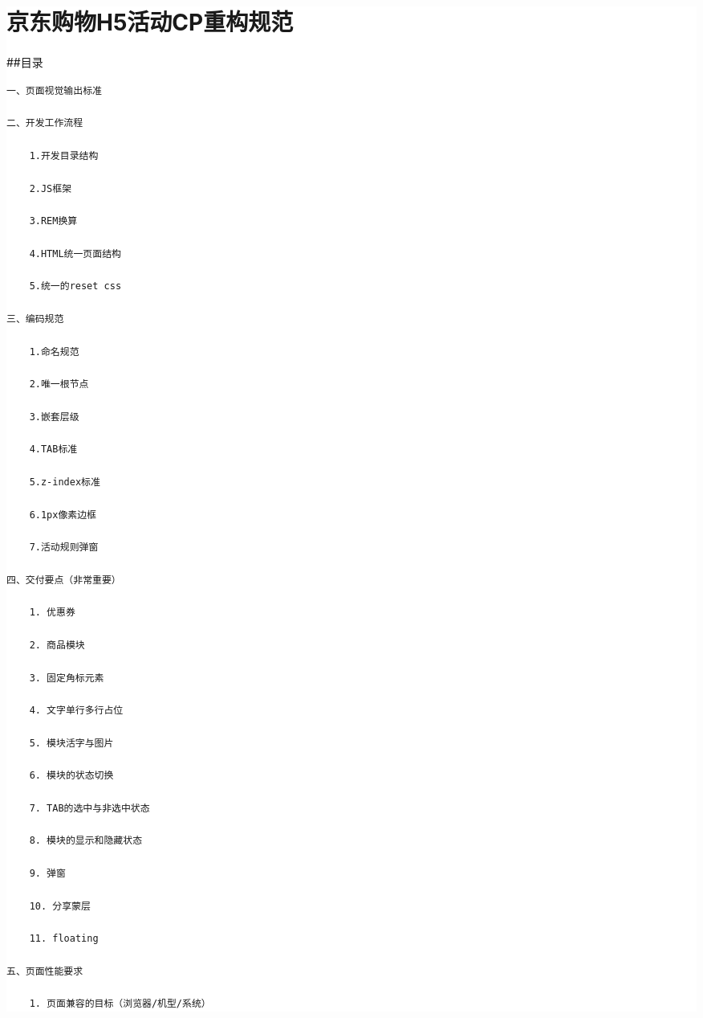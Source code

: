 # 京东购物H5活动CP重构规范

##目录

```
一、页面视觉输出标准

二、开发工作流程

    1.开发目录结构

    2.JS框架

    3.REM换算

    4.HTML统一页面结构

    5.统一的reset css

三、编码规范

    1.命名规范

    2.唯一根节点

    3.嵌套层级

    4.TAB标准

    5.z-index标准

    6.1px像素边框

    7.活动规则弹窗

四、交付要点（非常重要）

    1. 优惠券

    2. 商品模块

    3. 固定角标元素

    4. 文字单行多行占位

    5. 模块活字与图片

    6. 模块的状态切换

    7. TAB的选中与非选中状态

    8. 模块的显示和隐藏状态

    9. 弹窗

    10. 分享蒙层

    11. floating

五、页面性能要求

    1. 页面兼容的目标（浏览器/机型/系统）

```